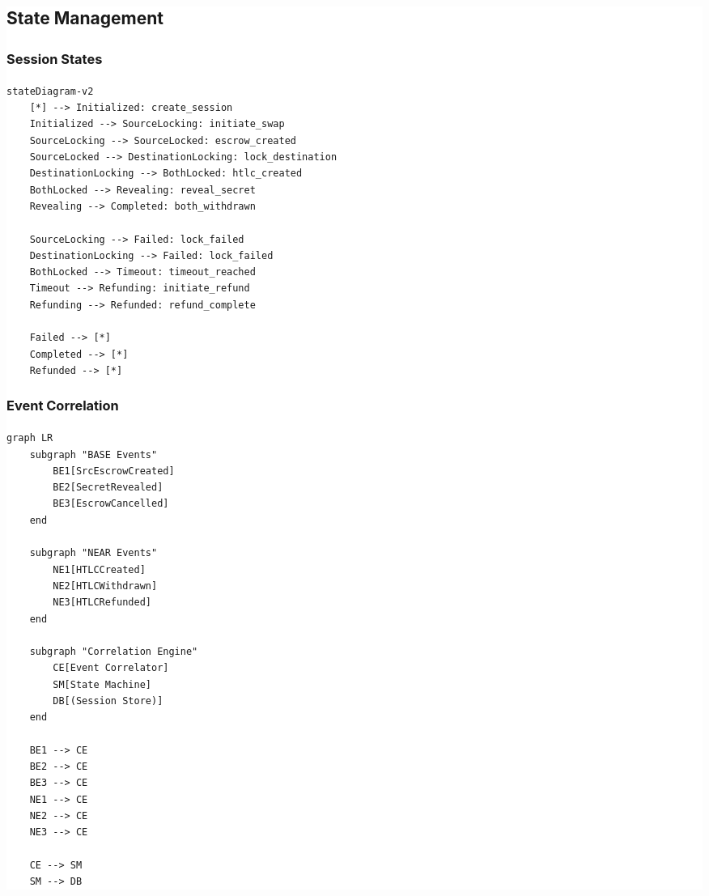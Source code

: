 ## State Management

### Session States

```mermaid
stateDiagram-v2
    [*] --> Initialized: create_session
    Initialized --> SourceLocking: initiate_swap
    SourceLocking --> SourceLocked: escrow_created
    SourceLocked --> DestinationLocking: lock_destination
    DestinationLocking --> BothLocked: htlc_created
    BothLocked --> Revealing: reveal_secret
    Revealing --> Completed: both_withdrawn
    
    SourceLocking --> Failed: lock_failed
    DestinationLocking --> Failed: lock_failed
    BothLocked --> Timeout: timeout_reached
    Timeout --> Refunding: initiate_refund
    Refunding --> Refunded: refund_complete
    
    Failed --> [*]
    Completed --> [*]
    Refunded --> [*]
```

### Event Correlation

```mermaid
graph LR
    subgraph "BASE Events"
        BE1[SrcEscrowCreated]
        BE2[SecretRevealed]
        BE3[EscrowCancelled]
    end
    
    subgraph "NEAR Events"
        NE1[HTLCCreated]
        NE2[HTLCWithdrawn]
        NE3[HTLCRefunded]
    end
    
    subgraph "Correlation Engine"
        CE[Event Correlator]
        SM[State Machine]
        DB[(Session Store)]
    end
    
    BE1 --> CE
    BE2 --> CE
    BE3 --> CE
    NE1 --> CE
    NE2 --> CE
    NE3 --> CE
    
    CE --> SM
    SM --> DB
```
